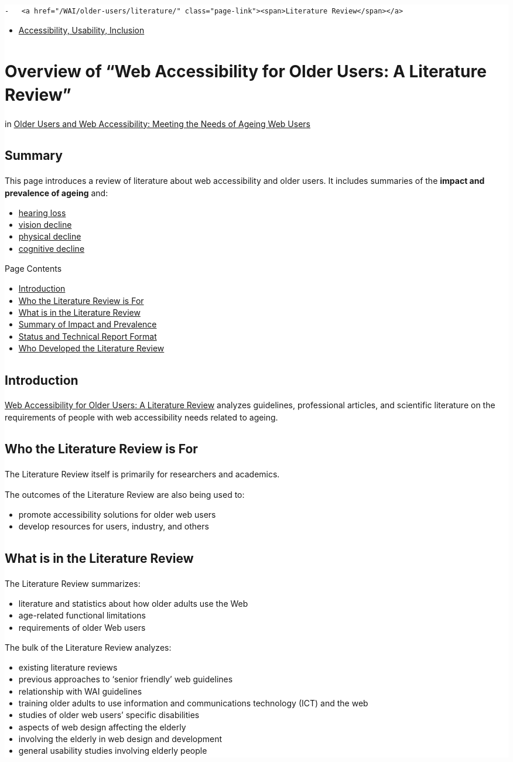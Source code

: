     -   <a href="/WAI/older-users/literature/" class="page-link"><span>Literature Review</span></a>
-   <a href="/WAI/fundamentals/accessibility-usability-inclusion/" class="page-link"><span>Accessibility, Usability, Inclusion</span></a>

Overview of “Web Accessibility for Older Users: A Literature Review”
====================================================================

in [Older Users and Web Accessibility: Meeting the Needs of Ageing Web Users](/WAI/older-users/)

Summary
-------

This page introduces a review of literature about web accessibility and older users. It includes summaries of the **impact and prevalence of ageing** and:

-   [hearing loss](#hearing)
-   [vision decline](#vision)
-   [physical decline](#physical)
-   [cognitive decline](#cognitive)

Page Contents

-   <a href="#intro" id="markdown-toc-intro">Introduction</a>
-   <a href="#for" id="markdown-toc-for">Who the Literature Review is For</a>
-   <a href="#is" id="markdown-toc-is">What is in the Literature Review</a>
-   <a href="#summary" id="markdown-toc-summary">Summary of Impact and Prevalence</a>
-   <a href="#status" id="markdown-toc-status">Status and Technical Report Format</a>
-   <a href="#who" id="markdown-toc-who">Who Developed the Literature Review</a>

Introduction
------------

[Web Accessibility for Older Users: A Literature Review](http://www.w3.org/TR/wai-age-literature/) analyzes guidelines, professional articles, and scientific literature on the requirements of people with web accessibility needs related to ageing.

Who the Literature Review is For
--------------------------------

The Literature Review itself is primarily for researchers and academics.

The outcomes of the Literature Review are also being used to:

-   promote accessibility solutions for older web users
-   develop resources for users, industry, and others

What is in the Literature Review
--------------------------------

The Literature Review summarizes:

-   literature and statistics about how older adults use the Web
-   age-related functional limitations
-   requirements of older Web users

The bulk of the Literature Review analyzes:

-   existing literature reviews
-   previous approaches to ‘senior friendly’ web guidelines
-   relationship with WAI guidelines
-   training older adults to use information and communications technology (ICT) and the web
-   studies of older web users’ specific disabilities
-   aspects of web design affecting the elderly
-   involving the elderly in web design and development
-   general usability studies involving elderly people
